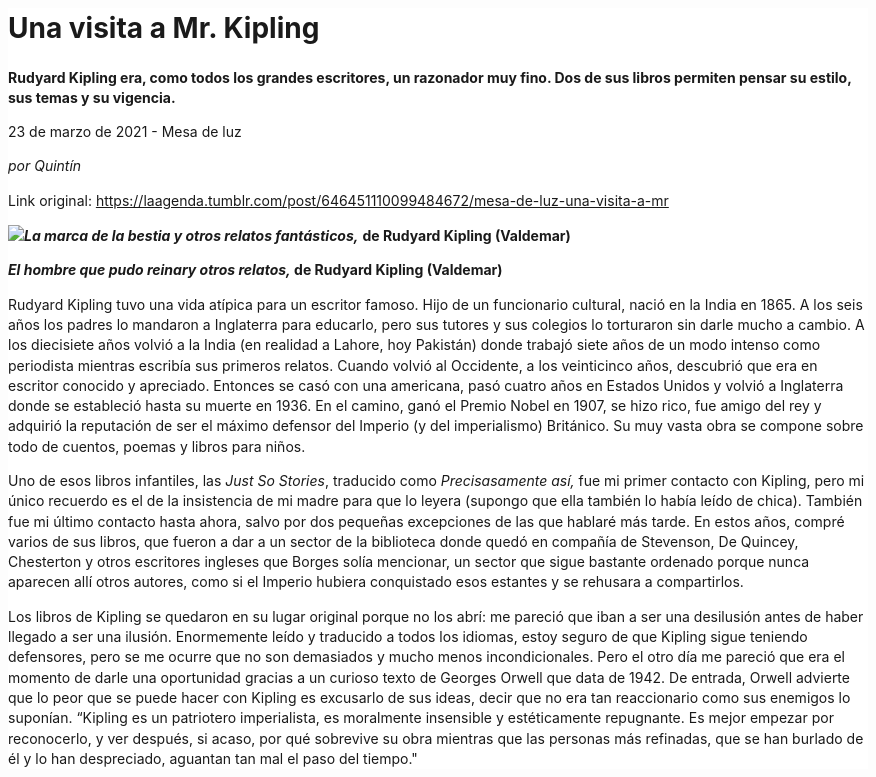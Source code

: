 # Una visita a Mr. Kipling

**Rudyard Kipling era, como todos los grandes escritores, un razonador muy fino. Dos de sus libros permiten pensar su estilo, sus temas y su vigencia.**

23 de marzo de 2021 - Mesa de luz

_por Quintín_

Link original: https://laagenda.tumblr.com/post/646451110099484672/mesa-de-luz-una-visita-a-mr

![](https://64.media.tumblr.com/2867895443836b61fadd0c71984d6049/e919279799ba4091-75/s500x750/2935130516c0335a8f61dd24b18238df4baf7552.jpg)***La marca
de la bestia y otros relatos fantásticos,*** **de Rudyard Kipling (Valdemar)**

***El hombre
que pudo reinar******y otros relatos,* de Rudyard Kipling
(Valdemar)**


Rudyard
Kipling tuvo una vida atípica para un escritor famoso. Hijo de un funcionario
cultural, nació en la India en 1865. A los seis años los padres lo mandaron a
Inglaterra para educarlo, pero sus tutores y sus colegios lo torturaron sin
darle mucho a cambio. A los diecisiete años volvió a la India (en realidad a
Lahore, hoy Pakistán) donde trabajó siete años de un modo intenso como
periodista mientras escribía sus primeros relatos. Cuando volvió al Occidente, a
los veinticinco años, descubrió que era en escritor conocido y apreciado. Entonces
se casó con una americana, pasó cuatro años en Estados Unidos y volvió a
Inglaterra donde se estableció hasta su muerte en 1936. En el camino, ganó el
Premio Nobel en 1907, se hizo rico, fue amigo del rey y adquirió  la reputación de ser el máximo defensor del
Imperio (y del imperialismo) Británico. Su muy vasta obra se compone sobre todo
de cuentos, poemas y libros para niños. 

Uno de
esos libros infantiles, las *Just So
Stories*, traducido como *Precisasamente
así,* fue mi primer contacto con Kipling, pero mi único recuerdo es el de la
insistencia de mi madre para que lo leyera (supongo que ella también lo había
leído de chica). También fue mi último contacto hasta ahora, salvo por dos
pequeñas excepciones de las que hablaré más tarde. En estos años, compré varios
de sus libros, que fueron a dar a un sector de la biblioteca donde quedó en
compañía de Stevenson, De Quincey, Chesterton y otros escritores ingleses que
Borges solía mencionar, un sector que sigue bastante ordenado porque nunca aparecen
allí otros autores, como si el Imperio hubiera conquistado esos estantes y
se rehusara a compartirlos. 

Los libros
de Kipling se quedaron en su lugar original porque no los abrí: me pareció que
iban a ser una desilusión antes de haber llegado a ser una ilusión. Enormemente
leído y traducido a todos los idiomas, estoy seguro de que Kipling sigue
teniendo defensores, pero se me ocurre que no son demasiados y mucho menos
incondicionales. Pero el otro día me pareció que era el momento de darle una
oportunidad gracias a un curioso texto de Georges Orwell que data de 1942. De
entrada, Orwell advierte que lo peor que se puede hacer con Kipling es
excusarlo de sus ideas, decir que no era tan reaccionario como sus enemigos lo
suponían. “Kipling es un patriotero imperialista, es moralmente insensible
y estéticamente repugnante. Es mejor empezar por reconocerlo, y ver después, si
acaso, por qué sobrevive su obra mientras que las personas más refinadas, que
se han burlado de él y lo han despreciado, aguantan tan mal el paso del
tiempo." 
